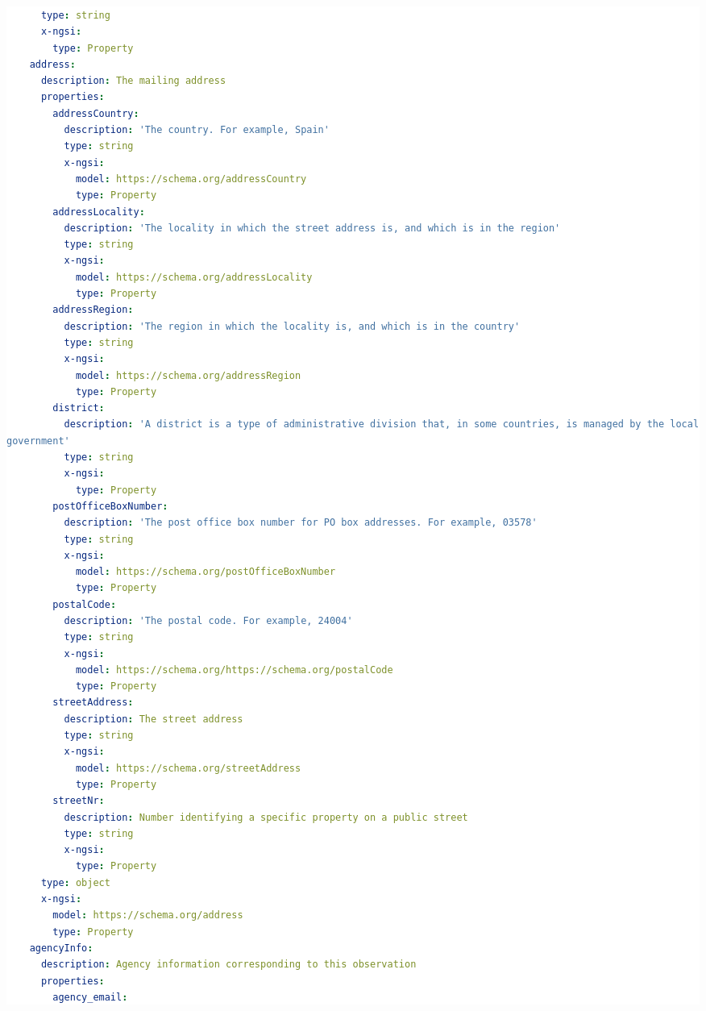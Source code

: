 ```yaml    
      type: string      
      x-ngsi:      
        type: Property      
    address:      
      description: The mailing address      
      properties:      
        addressCountry:      
          description: 'The country. For example, Spain'      
          type: string      
          x-ngsi:      
            model: https://schema.org/addressCountry      
            type: Property      
        addressLocality:      
          description: 'The locality in which the street address is, and which is in the region'      
          type: string      
          x-ngsi:      
            model: https://schema.org/addressLocality      
            type: Property      
        addressRegion:      
          description: 'The region in which the locality is, and which is in the country'      
          type: string      
          x-ngsi:      
            model: https://schema.org/addressRegion      
            type: Property      
        district:      
          description: 'A district is a type of administrative division that, in some countries, is managed by the local government'      
          type: string      
          x-ngsi:      
            type: Property      
        postOfficeBoxNumber:      
          description: 'The post office box number for PO box addresses. For example, 03578'      
          type: string      
          x-ngsi:      
            model: https://schema.org/postOfficeBoxNumber      
            type: Property      
        postalCode:      
          description: 'The postal code. For example, 24004'      
          type: string      
          x-ngsi:      
            model: https://schema.org/https://schema.org/postalCode      
            type: Property      
        streetAddress:      
          description: The street address      
          type: string      
          x-ngsi:      
            model: https://schema.org/streetAddress      
            type: Property      
        streetNr:      
          description: Number identifying a specific property on a public street      
          type: string      
          x-ngsi:      
            type: Property      
      type: object      
      x-ngsi:      
        model: https://schema.org/address      
        type: Property      
    agencyInfo:      
      description: Agency information corresponding to this observation      
      properties:      
        agency_email:      
```